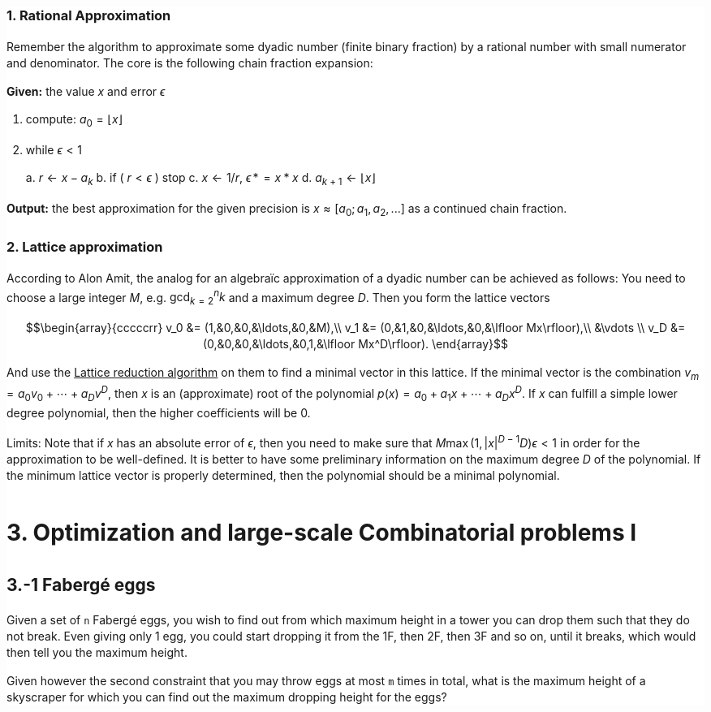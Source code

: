 ### 1. Rational Approximation
Remember the algorithm to approximate some dyadic number (finite binary fraction) by a rational number with small numerator and denominator.  The core is the following chain fraction expansion:

**Given:** the value $x$ and error $\epsilon$

1. compute: $a_0 = \lfloor x\rfloor$
2. while $\epsilon<1$

    a. $r\leftarrow x-a_k$
    b. if ( $r<\epsilon$ )  stop
    c. $x\leftarrow 1/r$, $\epsilon\, *\!= x*x$
    d. $a_{k+1}\leftarrow \lfloor x\rfloor$

**Output:** the best approximation for the given precision is $x\approx [a_0; a_1,a_2, ...]$ as a continued chain fraction.


### 2. Lattice approximation

According to Alon Amit, the analog for an algebraïc approximation of a dyadic number can be achieved as follows:  You need to choose a large integer $M$, e.g. $\mathrm{gcd}_{k=2}^n k$ and a maximum degree $D$.  Then you form the lattice vectors

 $$\begin{array}{cccccrr}
   v_0 &= (1,&0,&0,&\ldots,&0,&M),\\
   v_1 &= (0,&1,&0,&\ldots,&0,&\lfloor Mx\rfloor),\\
       &\vdots \\
   v_D &= (0,&0,&0,&\ldots,&0,1,&\lfloor Mx^D\rfloor).
 \end{array}$$

And use the [Lattice reduction algorithm](https://en.wikipedia.org/wiki/Lenstra%E2%80%93Lenstra%E2%80%93Lov%C3%A1sz_lattice_basis_reduction_algorithm) on them to find a minimal vector in this lattice.  If the minimal vector is the combination $v_m=a_0v_0+\dotsm+a_Dv^D$, then $x$ is an (approximate) root of the polynomial $p(x)=a_0+a_1x+\dotsm+a_Dx^D$.  If $x$ can fulfill a simple lower degree polynomial, then the higher coefficients will be 0.

Limits:  Note that if $x$ has an absolute error of $\epsilon$, then you need to make sure that $M\max(1, |x|^{D-1}D)\epsilon<1$ in order for the approximation to be well-defined.  It is better to have some preliminary information on the maximum degree $D$ of the polynomial.  If the minimum lattice vector is properly determined, then the polynomial should be a minimal polynomial.



# 3. Optimization and large-scale Combinatorial problems I
## 3.-1 Fabergé eggs

Given a set of `n` Fabergé eggs, you wish to find out from which maximum height in a tower you can drop them such that they do not break.  Even giving only 1 egg, you could start dropping it from the 1F, then 2F, then 3F and so on, until it breaks, which would then tell you the maximum height.

Given however the second constraint that you may throw eggs at most `m` times in total, what is the maximum height of a skyscraper for which you can find out the maximum dropping height for the eggs?


[^2]: You may need an R-tree for that, i.e. an efficient search tree for spatial information.